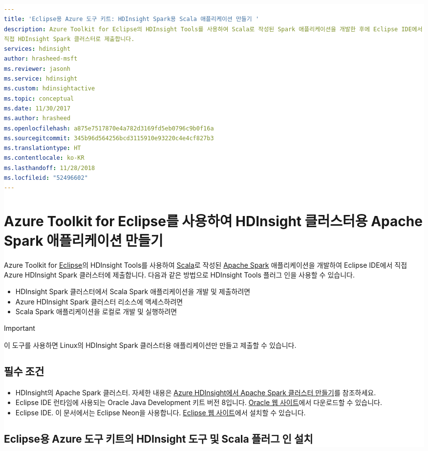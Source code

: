 ```yaml
---
title: 'Eclipse용 Azure 도구 키트: HDInsight Spark용 Scala 애플리케이션 만들기 '
description: Azure Toolkit for Eclipse의 HDInsight Tools를 사용하여 Scala로 작성된 Spark 애플리케이션을 개발한 후에 Eclipse IDE에서 직접 HDInsight Spark 클러스터로 제출합니다.
services: hdinsight
author: hrasheed-msft
ms.reviewer: jasonh
ms.service: hdinsight
ms.custom: hdinsightactive
ms.topic: conceptual
ms.date: 11/30/2017
ms.author: hrasheed
ms.openlocfilehash: a875e7517870e4a782d3169fd5eb0796c9b0f16a
ms.sourcegitcommit: 345b96d564256bcd3115910e93220c4e4cf827b3
ms.translationtype: HT
ms.contentlocale: ko-KR
ms.lasthandoff: 11/28/2018
ms.locfileid: "52496602"
---
```

# <a name="use-azure-toolkit-for-eclipse-to-create-apache-spark-applications-for-an-hdinsight-cluster"></a>Azure Toolkit for Eclipse를 사용하여 HDInsight 클러스터용 Apache Spark 애플리케이션 만들기

Azure Toolkit for [Eclipse](https://www.eclipse.org/)의 HDInsight Tools를 사용하여 [Scala](https://www.scala-lang.org/)로 작성된 [Apache Spark](https://spark.apache.org/) 애플리케이션을 개발하여 Eclipse IDE에서 직접 Azure HDInsight Spark 클러스터에 제출합니다. 다음과 같은 방법으로 HDInsight Tools 플러그 인을 사용할 수 있습니다.

* HDInsight Spark 클러스터에서 Scala Spark 애플리케이션을 개발 및 제출하려면
* Azure HDInsight Spark 클러스터 리소스에 액세스하려면
* Scala Spark 애플리케이션을 로컬로 개발 및 실행하려면

> [!IMPORTANT]
> 이 도구를 사용하면 Linux의 HDInsight Spark 클러스터용 애플리케이션만 만들고 제출할 수 있습니다.
> 
> 

## <a name="prerequisites"></a>필수 조건

* HDInsight의 Apache Spark 클러스터. 자세한 내용은 [Azure HDInsight에서 Apache Spark 클러스터 만들기](apache-spark-jupyter-spark-sql.md)를 참조하세요.
* Eclipse IDE 런타임에 사용되는 Oracle Java Development 키트 버전 8입니다. [Oracle 웹 사이트](https://aka.ms/azure-jdks)에서 다운로드할 수 있습니다.
* Eclipse IDE. 이 문서에서는 Eclipse Neon을 사용합니다. [Eclipse 웹 사이트](https://www.eclipse.org/downloads/)에서 설치할 수 있습니다.



## <a name="install-hdinsight-tools-in-azure-toolkit-for-eclipse-and-the-scala-plug-in"></a>Eclipse용 Azure 도구 키트의 HDInsight 도구 및 Scala 플러그 인 설치
